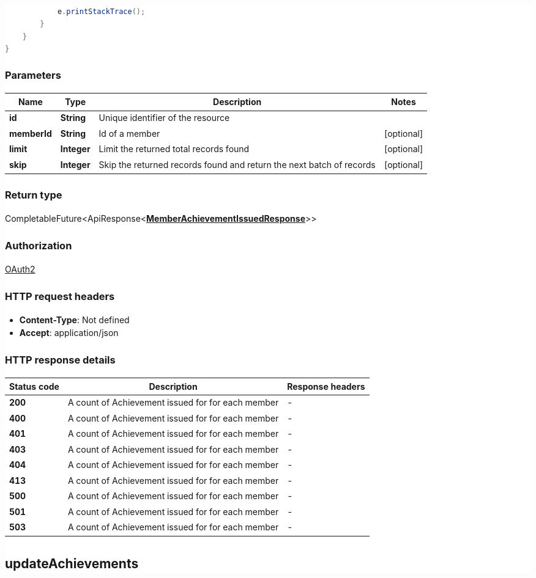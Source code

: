 ```java
            e.printStackTrace();
        }
    }
}
```

### Parameters


Name | Type | Description  | Notes
------------- | ------------- | ------------- | -------------
 **id** | **String**| Unique identifier of the resource |
 **memberId** | **String**| Id of a member | [optional]
 **limit** | **Integer**| Limit the returned total records found | [optional]
 **skip** | **Integer**| Skip the returned records found and return the next batch of records | [optional]

### Return type

CompletableFuture<ApiResponse<[**MemberAchievementIssuedResponse**](MemberAchievementIssuedResponse.md)>>


### Authorization

[OAuth2](../README.md#OAuth2)

### HTTP request headers

- **Content-Type**: Not defined
- **Accept**: application/json

### HTTP response details
| Status code | Description | Response headers |
|-------------|-------------|------------------|
| **200** | A count of Achievement issued for for each member |  -  |
| **400** | A count of Achievement issued for for each member |  -  |
| **401** | A count of Achievement issued for for each member |  -  |
| **403** | A count of Achievement issued for for each member |  -  |
| **404** | A count of Achievement issued for for each member |  -  |
| **413** | A count of Achievement issued for for each member |  -  |
| **500** | A count of Achievement issued for for each member |  -  |
| **501** | A count of Achievement issued for for each member |  -  |
| **503** | A count of Achievement issued for for each member |  -  |


## updateAchievements
